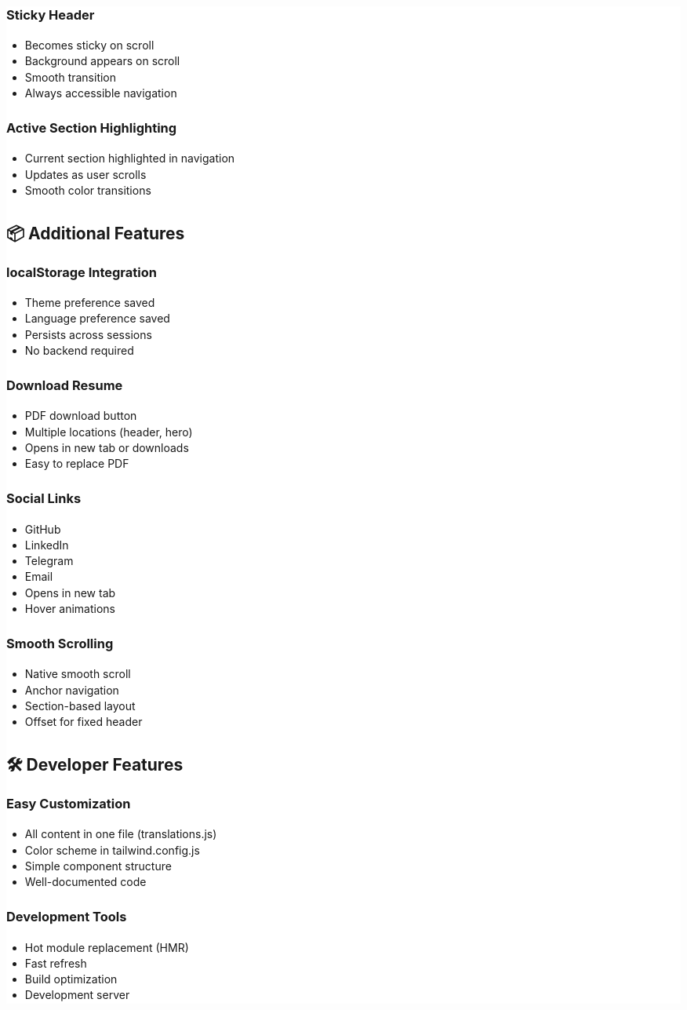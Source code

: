 ### Sticky Header
- Becomes sticky on scroll
- Background appears on scroll
- Smooth transition
- Always accessible navigation

### Active Section Highlighting
- Current section highlighted in navigation
- Updates as user scrolls
- Smooth color transitions

## 📦 Additional Features

### localStorage Integration
- Theme preference saved
- Language preference saved
- Persists across sessions
- No backend required

### Download Resume
- PDF download button
- Multiple locations (header, hero)
- Opens in new tab or downloads
- Easy to replace PDF

### Social Links
- GitHub
- LinkedIn
- Telegram
- Email
- Opens in new tab
- Hover animations

### Smooth Scrolling
- Native smooth scroll
- Anchor navigation
- Section-based layout
- Offset for fixed header

## 🛠️ Developer Features

### Easy Customization
- All content in one file (translations.js)
- Color scheme in tailwind.config.js
- Simple component structure
- Well-documented code

### Development Tools
- Hot module replacement (HMR)
- Fast refresh
- Build optimization
- Development server
